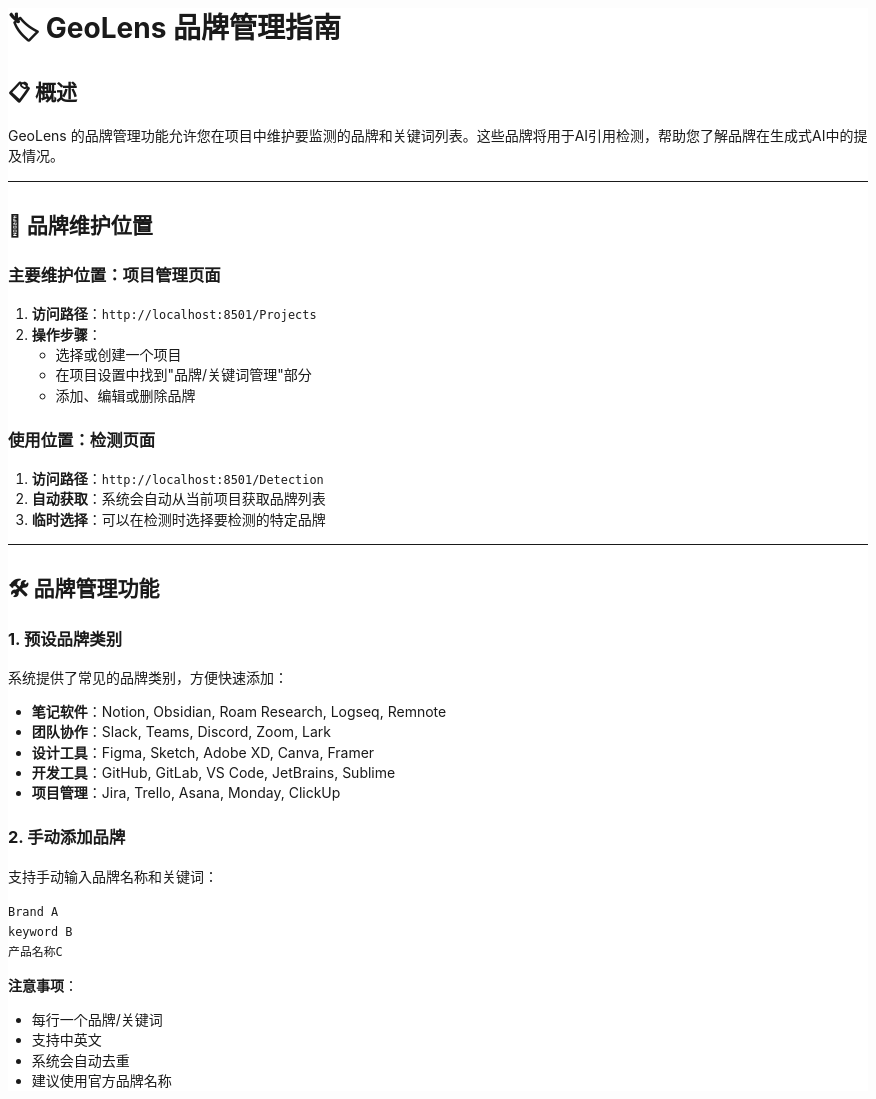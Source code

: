 # 🏷️ GeoLens 品牌管理指南

## 📋 概述

GeoLens 的品牌管理功能允许您在项目中维护要监测的品牌和关键词列表。这些品牌将用于AI引用检测，帮助您了解品牌在生成式AI中的提及情况。

---

## 🎯 品牌维护位置

### 主要维护位置：项目管理页面

1. **访问路径**：`http://localhost:8501/Projects`
2. **操作步骤**：
   - 选择或创建一个项目
   - 在项目设置中找到"品牌/关键词管理"部分
   - 添加、编辑或删除品牌

### 使用位置：检测页面

1. **访问路径**：`http://localhost:8501/Detection`
2. **自动获取**：系统会自动从当前项目获取品牌列表
3. **临时选择**：可以在检测时选择要检测的特定品牌

---

## 🛠️ 品牌管理功能

### 1. 预设品牌类别

系统提供了常见的品牌类别，方便快速添加：

- **笔记软件**：Notion, Obsidian, Roam Research, Logseq, Remnote
- **团队协作**：Slack, Teams, Discord, Zoom, Lark
- **设计工具**：Figma, Sketch, Adobe XD, Canva, Framer
- **开发工具**：GitHub, GitLab, VS Code, JetBrains, Sublime
- **项目管理**：Jira, Trello, Asana, Monday, ClickUp

### 2. 手动添加品牌

支持手动输入品牌名称和关键词：

```
Brand A
keyword B
产品名称C
```

**注意事项**：
- 每行一个品牌/关键词
- 支持中英文
- 系统会自动去重
- 建议使用官方品牌名称
